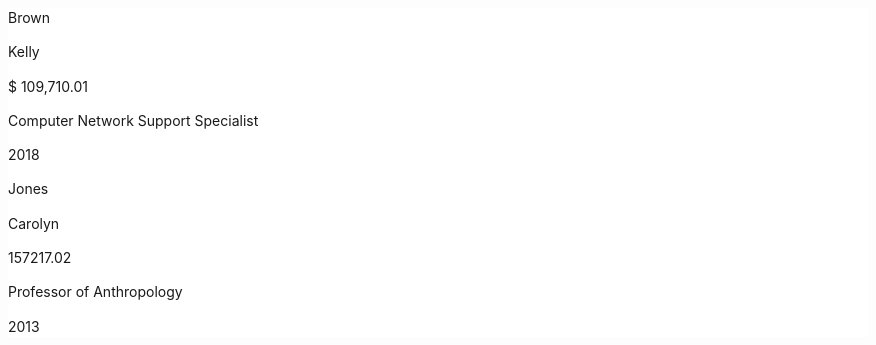 <tr>

<td style="text-align:left;">

Brown

</td>

<td style="text-align:left;">

Kelly

</td>

<td style="text-align:left;">

$ 109,710.01

</td>

<td style="text-align:left;">

Computer Network Support Specialist

</td>

<td style="text-align:right;">

2018

</td>

</tr>

<tr>

<td style="text-align:left;">

Jones

</td>

<td style="text-align:left;">

Carolyn

</td>

<td style="text-align:left;">

157217.02

</td>

<td style="text-align:left;">

Professor of Anthropology

</td>

<td style="text-align:right;">

2013

</td>
